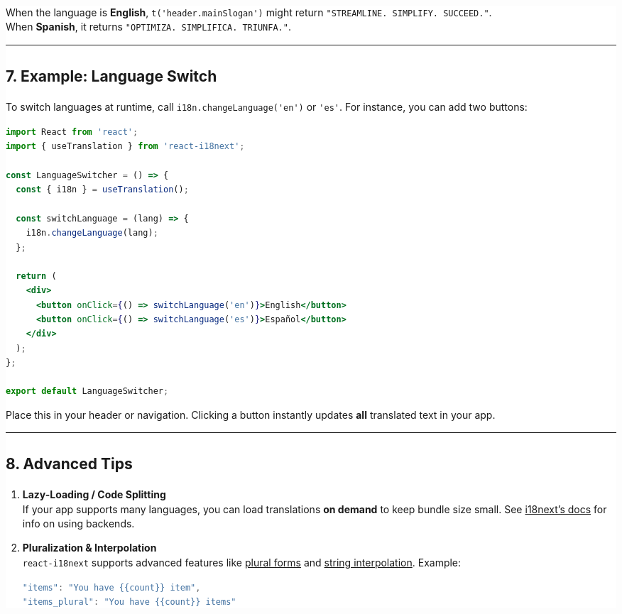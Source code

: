 When the language is **English**, `t('header.mainSlogan')` might return `"STREAMLINE. SIMPLIFY. SUCCEED."`.  
When **Spanish**, it returns `"OPTIMIZA. SIMPLIFICA. TRIUNFA."`.

---

## 7. Example: Language Switch

To switch languages at runtime, call `i18n.changeLanguage('en')` or `'es'`. For instance, you can add two buttons:

```jsx
import React from 'react';
import { useTranslation } from 'react-i18next';

const LanguageSwitcher = () => {
  const { i18n } = useTranslation();

  const switchLanguage = (lang) => {
    i18n.changeLanguage(lang);
  };

  return (
    <div>
      <button onClick={() => switchLanguage('en')}>English</button>
      <button onClick={() => switchLanguage('es')}>Español</button>
    </div>
  );
};

export default LanguageSwitcher;
```

Place this in your header or navigation. Clicking a button instantly updates **all** translated text in your app.

---

## 8. Advanced Tips

1. **Lazy-Loading / Code Splitting**  
   If your app supports many languages, you can load translations **on demand** to keep bundle size small. See [i18next’s docs](https://www.i18next.com/overview/configuration-options#backend) for info on using backends.

2. **Pluralization & Interpolation**  
   `react-i18next` supports advanced features like [plural forms](https://www.i18next.com/translation-function/plurals) and [string interpolation](https://www.i18next.com/translation-function/interpolation). Example:  

   ```js
   "items": "You have {{count}} item",
   "items_plural": "You have {{count}} items"
   ```

